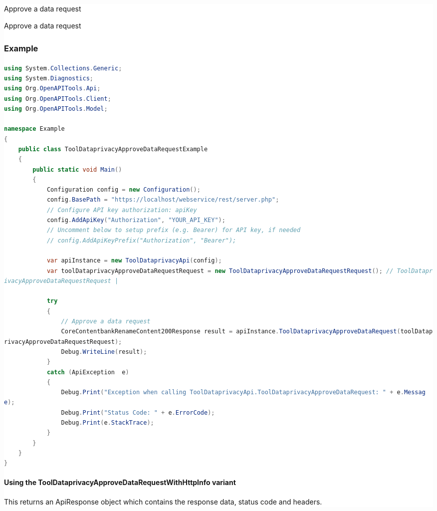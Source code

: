 Approve a data request

Approve a data request

### Example
```csharp
using System.Collections.Generic;
using System.Diagnostics;
using Org.OpenAPITools.Api;
using Org.OpenAPITools.Client;
using Org.OpenAPITools.Model;

namespace Example
{
    public class ToolDataprivacyApproveDataRequestExample
    {
        public static void Main()
        {
            Configuration config = new Configuration();
            config.BasePath = "https://localhost/webservice/rest/server.php";
            // Configure API key authorization: apiKey
            config.AddApiKey("Authorization", "YOUR_API_KEY");
            // Uncomment below to setup prefix (e.g. Bearer) for API key, if needed
            // config.AddApiKeyPrefix("Authorization", "Bearer");

            var apiInstance = new ToolDataprivacyApi(config);
            var toolDataprivacyApproveDataRequestRequest = new ToolDataprivacyApproveDataRequestRequest(); // ToolDataprivacyApproveDataRequestRequest | 

            try
            {
                // Approve a data request
                CoreContentbankRenameContent200Response result = apiInstance.ToolDataprivacyApproveDataRequest(toolDataprivacyApproveDataRequestRequest);
                Debug.WriteLine(result);
            }
            catch (ApiException  e)
            {
                Debug.Print("Exception when calling ToolDataprivacyApi.ToolDataprivacyApproveDataRequest: " + e.Message);
                Debug.Print("Status Code: " + e.ErrorCode);
                Debug.Print(e.StackTrace);
            }
        }
    }
}
```

#### Using the ToolDataprivacyApproveDataRequestWithHttpInfo variant
This returns an ApiResponse object which contains the response data, status code and headers.
